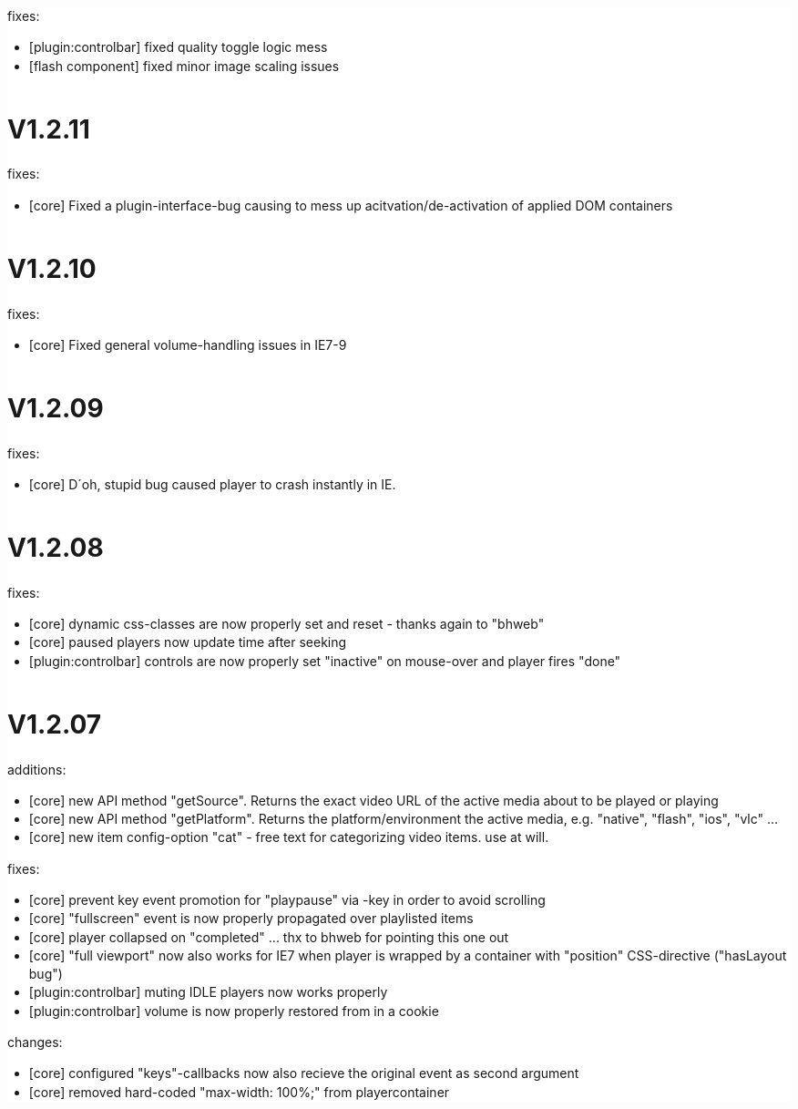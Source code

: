   fixes:
  * [plugin:controlbar] fixed quality toggle logic mess
  * [flash component] fixed minor image scaling issues
  

V1.2.11
=======

  fixes:
  * [core] Fixed a plugin-interface-bug causing to mess up acitvation/de-activation of applied DOM containers


V1.2.10
=======

  fixes:
  * [core] Fixed general volume-handling issues in IE7-9
  

V1.2.09
=======

  fixes:
  * [core] D´oh, stupid bug caused player to crash instantly in IE.


V1.2.08
=======

  fixes:
  * [core] dynamic css-classes are now properly set and reset - thanks again to "bhweb"
  * [core] paused players now update time after seeking
  * [plugin:controlbar] controls are now properly set "inactive" on mouse-over and player fires "done"


V1.2.07
=======
  
  additions:
  * [core] new API method "getSource". Returns the exact video URL of the active media about to be played or playing
  * [core] new API method "getPlatform". Returns the platform/environment the active media, e.g. "native", "flash", "ios", "vlc" ...
  * [core] new item config-option "cat" - free text for categorizing video items. use at will.
  
  fixes:
  * [core] prevent key event promotion for "playpause" via <space>-key in order to avoid scrolling
  * [core] "fullscreen" event is now properly propagated over playlisted items
  * [core] player collapsed on "completed" ... thx to bhweb for pointing this one out
  * [core] "full viewport" now also works for IE7 when player is wrapped by a container with "position" CSS-directive ("hasLayout bug")
  * [plugin:controlbar] muting IDLE players now works properly
  * [plugin:controlbar] volume is now properly restored from in a cookie
  
  changes:
  * [core] configured "keys"-callbacks now also recieve the original event as second argument
  * [core] removed hard-coded "max-width: 100%;" from playercontainer
